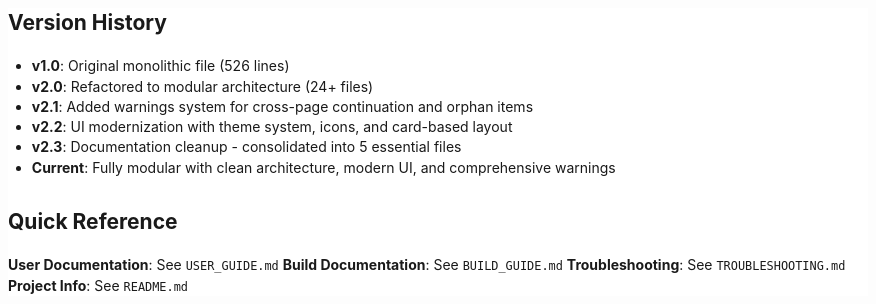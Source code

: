 ## Version History

- **v1.0**: Original monolithic file (526 lines)
- **v2.0**: Refactored to modular architecture (24+ files)
- **v2.1**: Added warnings system for cross-page continuation and orphan items
- **v2.2**: UI modernization with theme system, icons, and card-based layout
- **v2.3**: Documentation cleanup - consolidated into 5 essential files
- **Current**: Fully modular with clean architecture, modern UI, and comprehensive warnings

## Quick Reference

**User Documentation**: See `USER_GUIDE.md`
**Build Documentation**: See `BUILD_GUIDE.md`
**Troubleshooting**: See `TROUBLESHOOTING.md`
**Project Info**: See `README.md`
